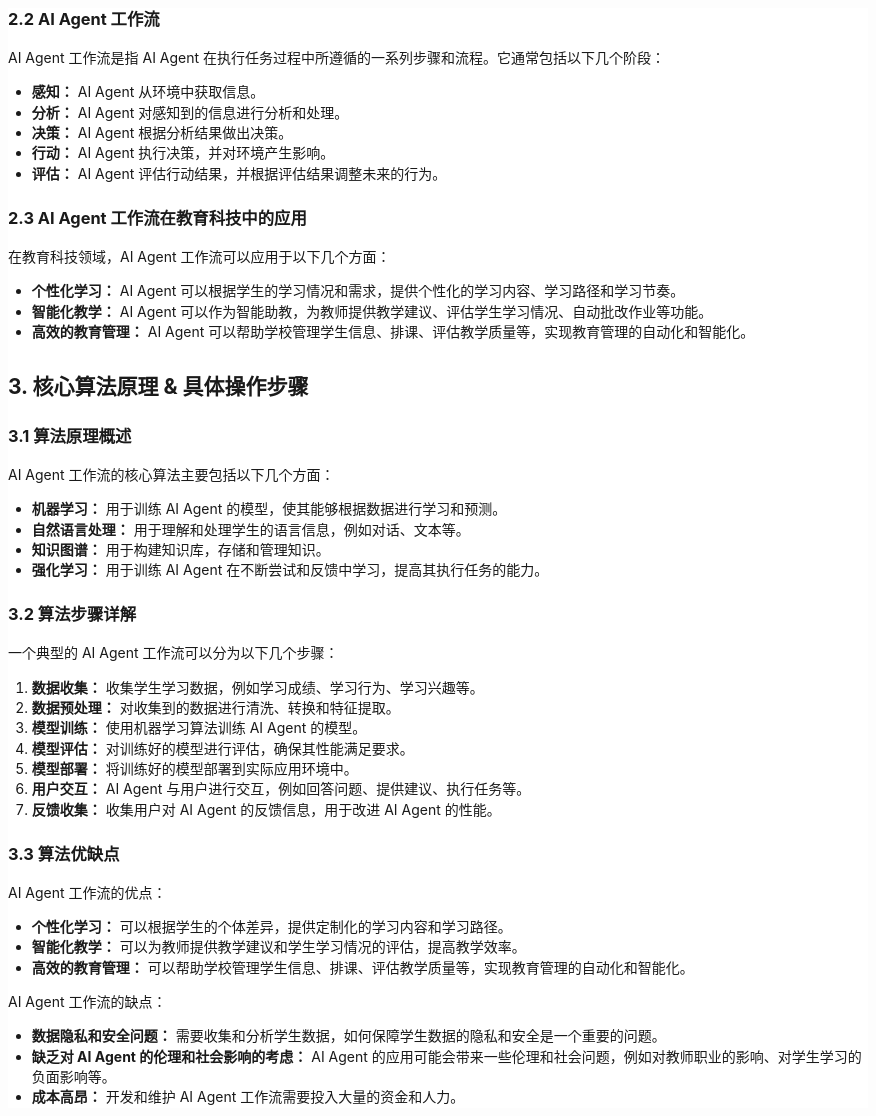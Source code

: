 ### 2.2  AI Agent 工作流

AI Agent 工作流是指 AI Agent 在执行任务过程中所遵循的一系列步骤和流程。它通常包括以下几个阶段：

* **感知：** AI Agent 从环境中获取信息。
* **分析：** AI Agent 对感知到的信息进行分析和处理。
* **决策：** AI Agent 根据分析结果做出决策。
* **行动：** AI Agent 执行决策，并对环境产生影响。
* **评估：** AI Agent 评估行动结果，并根据评估结果调整未来的行为。

### 2.3  AI Agent 工作流在教育科技中的应用

在教育科技领域，AI Agent 工作流可以应用于以下几个方面：

* **个性化学习：** AI Agent 可以根据学生的学习情况和需求，提供个性化的学习内容、学习路径和学习节奏。
* **智能化教学：** AI Agent 可以作为智能助教，为教师提供教学建议、评估学生学习情况、自动批改作业等功能。
* **高效的教育管理：** AI Agent 可以帮助学校管理学生信息、排课、评估教学质量等，实现教育管理的自动化和智能化。

## 3. 核心算法原理 & 具体操作步骤

### 3.1  算法原理概述

AI Agent 工作流的核心算法主要包括以下几个方面：

* **机器学习：** 用于训练 AI Agent 的模型，使其能够根据数据进行学习和预测。
* **自然语言处理：** 用于理解和处理学生的语言信息，例如对话、文本等。
* **知识图谱：** 用于构建知识库，存储和管理知识。
* **强化学习：** 用于训练 AI Agent 在不断尝试和反馈中学习，提高其执行任务的能力。

### 3.2  算法步骤详解

一个典型的 AI Agent 工作流可以分为以下几个步骤：

1. **数据收集：** 收集学生学习数据，例如学习成绩、学习行为、学习兴趣等。
2. **数据预处理：** 对收集到的数据进行清洗、转换和特征提取。
3. **模型训练：** 使用机器学习算法训练 AI Agent 的模型。
4. **模型评估：** 对训练好的模型进行评估，确保其性能满足要求。
5. **模型部署：** 将训练好的模型部署到实际应用环境中。
6. **用户交互：** AI Agent 与用户进行交互，例如回答问题、提供建议、执行任务等。
7. **反馈收集：** 收集用户对 AI Agent 的反馈信息，用于改进 AI Agent 的性能。

### 3.3  算法优缺点

AI Agent 工作流的优点：

* **个性化学习：** 可以根据学生的个体差异，提供定制化的学习内容和学习路径。
* **智能化教学：** 可以为教师提供教学建议和学生学习情况的评估，提高教学效率。
* **高效的教育管理：** 可以帮助学校管理学生信息、排课、评估教学质量等，实现教育管理的自动化和智能化。

AI Agent 工作流的缺点：

* **数据隐私和安全问题：** 需要收集和分析学生数据，如何保障学生数据的隐私和安全是一个重要的问题。
* **缺乏对 AI Agent 的伦理和社会影响的考虑：** AI Agent 的应用可能会带来一些伦理和社会问题，例如对教师职业的影响、对学生学习的负面影响等。
* **成本高昂：** 开发和维护 AI Agent 工作流需要投入大量的资金和人力。
